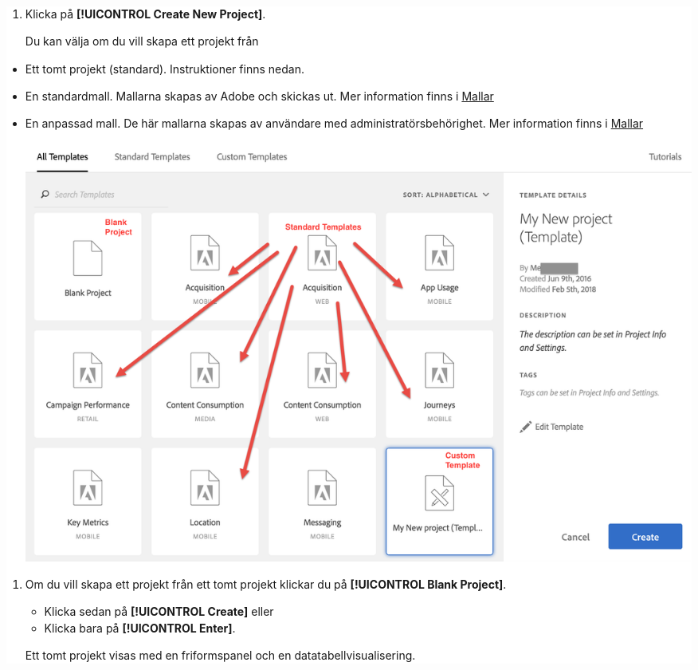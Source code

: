 1. Klicka på **[!UICONTROL Create New Project]**.

   Du kan välja om du vill skapa ett projekt från

* Ett tomt projekt (standard). Instruktioner finns nedan.
* En standardmall. Mallarna skapas av Adobe och skickas ut. Mer information finns i [Mallar](/help/analyze/analysis-workspace/build-workspace-project/starter-projects.md)
* En anpassad mall. De här mallarna skapas av användare med administratörsbehörighet. Mer information finns i [Mallar](/help/analyze/analysis-workspace/build-workspace-project/starter-projects.md)

   ![](assets/start_modal.png)

1. Om du vill skapa ett projekt från ett tomt projekt klickar du på **[!UICONTROL Blank Project]**.

   * Klicka sedan på **[!UICONTROL Create]** eller
   * Klicka bara på **[!UICONTROL Enter]**.

   Ett tomt projekt visas med en friformspanel och en datatabellvisualisering.
